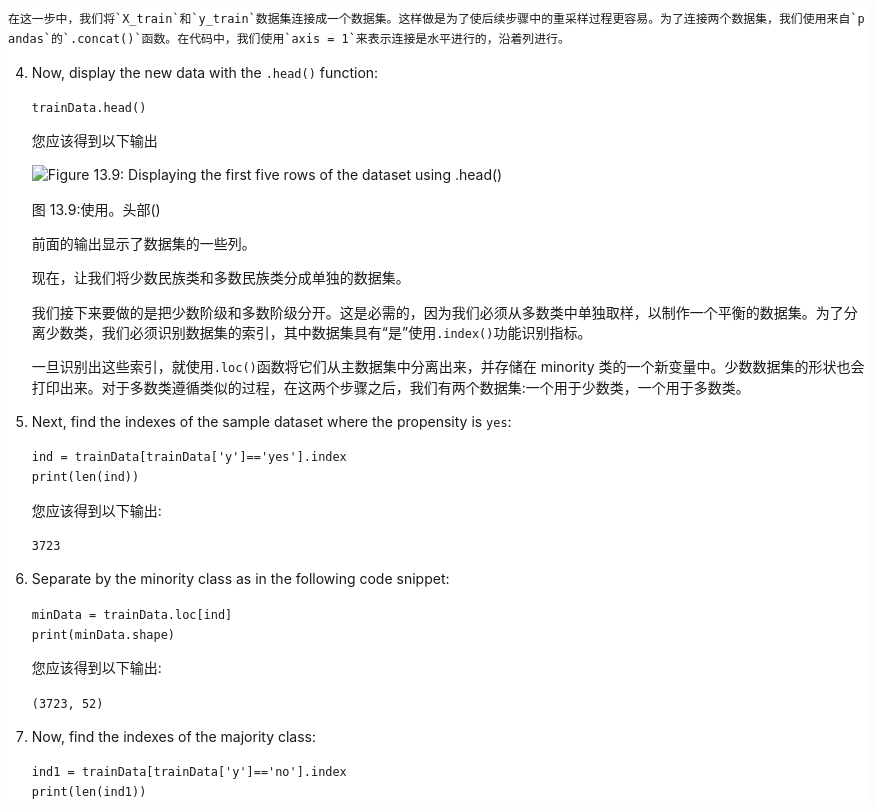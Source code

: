     在这一步中，我们将`X_train`和`y_train`数据集连接成一个数据集。这样做是为了使后续步骤中的重采样过程更容易。为了连接两个数据集，我们使用来自`pandas`的`.concat()`函数。在代码中，我们使用`axis = 1`来表示连接是水平进行的，沿着列进行。

4.  Now, display the new data with the `.head()` function:

    ```
    trainData.head()
    ```

    您应该得到以下输出

    ![Figure 13.9: Displaying the first five rows of the dataset using .head()
    ](image/B15019_13_09.jpg)

    图 13.9:使用。头部()

    前面的输出显示了数据集的一些列。

    现在，让我们将少数民族类和多数民族类分成单独的数据集。

    我们接下来要做的是把少数阶级和多数阶级分开。这是必需的，因为我们必须从多数类中单独取样，以制作一个平衡的数据集。为了分离少数类，我们必须识别数据集的索引，其中数据集具有“是”使用`.index()`功能识别指标。

    一旦识别出这些索引，就使用`.loc()`函数将它们从主数据集中分离出来，并存储在 minority 类的一个新变量中。少数数据集的形状也会打印出来。对于多数类遵循类似的过程，在这两个步骤之后，我们有两个数据集:一个用于少数类，一个用于多数类。

5.  Next, find the indexes of the sample dataset where the propensity is `yes`:

    ```
    ind = trainData[trainData['y']=='yes'].index
    print(len(ind))
    ```

    您应该得到以下输出:

    ```
    3723
    ```

6.  Separate by the minority class as in the following code snippet:

    ```
    minData = trainData.loc[ind]
    print(minData.shape)
    ```

    您应该得到以下输出:

    ```
    (3723, 52)
    ```

7.  Now, find the indexes of the majority class:

    ```
    ind1 = trainData[trainData['y']=='no'].index
    print(len(ind1))
    ```
